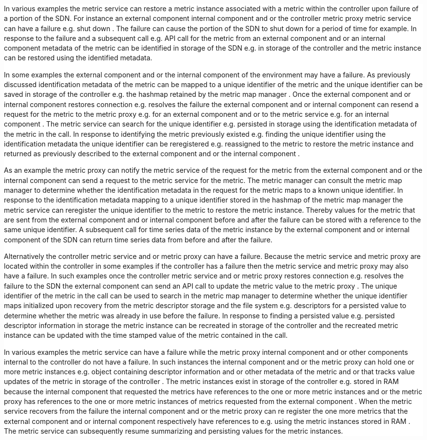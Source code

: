 In various examples the metric service can restore a metric instance associated with a metric within the controller upon failure of a portion of the SDN. For instance an external component internal component and or the controller metric proxy metric service can have a failure e.g. shut down . The failure can cause the portion of the SDN to shut down for a period of time for example. In response to the failure and a subsequent call e.g. API call for the metric from an external component and or an internal component metadata of the metric can be identified in storage of the SDN e.g. in storage of the controller and the metric instance can be restored using the identified metadata.

In some examples the external component and or the internal component of the environment may have a failure. As previously discussed identification metadata of the metric can be mapped to a unique identifier of the metric and the unique identifier can be saved in storage of the controller e.g. the hashmap retained by the metric map manager . Once the external component and or internal component restores connection e.g. resolves the failure the external component and or internal component can resend a request for the metric to the metric proxy e.g. for an external component and or to the metric service e.g. for an internal component . The metric service can search for the unique identifier e.g. persisted in storage using the identification metadata of the metric in the call. In response to identifying the metric previously existed e.g. finding the unique identifier using the identification metadata the unique identifier can be reregistered e.g. reassigned to the metric to restore the metric instance and returned as previously described to the external component and or the internal component .

As an example the metric proxy can notify the metric service of the request for the metric from the external component and or the internal component can send a request to the metric service for the metric. The metric manager can consult the metric map manager to determine whether the identification metadata in the request for the metric maps to a known unique identifier. In response to the identification metadata mapping to a unique identifier stored in the hashmap of the metric map manager the metric service can reregister the unique identifier to the metric to restore the metric instance. Thereby values for the metric that are sent from the external component and or internal component before and after the failure can be stored with a reference to the same unique identifier. A subsequent call for time series data of the metric instance by the external component and or internal component of the SDN can return time series data from before and after the failure.

Alternatively the controller metric service and or metric proxy can have a failure. Because the metric service and metric proxy are located within the controller in some examples if the controller has a failure then the metric service and metric proxy may also have a failure. In such examples once the controller metric service and or metric proxy restores connection e.g. resolves the failure to the SDN the external component can send an API call to update the metric value to the metric proxy . The unique identifier of the metric in the call can be used to search in the metric map manager to determine whether the unique identifier maps initialized upon recovery from the metric descriptor storage and the file system e.g. descriptors for a persisted value to determine whether the metric was already in use before the failure. In response to finding a persisted value e.g. persisted descriptor information in storage the metric instance can be recreated in storage of the controller and the recreated metric instance can be updated with the time stamped value of the metric contained in the call.

In various examples the metric service can have a failure while the metric proxy internal component and or other components internal to the controller do not have a failure. In such instances the internal component and or the metric proxy can hold one or more metric instances e.g. object containing descriptor information and or other metadata of the metric and or that tracks value updates of the metric in storage of the controller . The metric instances exist in storage of the controller e.g. stored in RAM because the internal component that requested the metrics have references to the one or more metric instances and or the metric proxy has references to the one or more metric instances of metrics requested from the external component . When the metric service recovers from the failure the internal component and or the metric proxy can re register the one more metrics that the external component and or internal component respectively have references to e.g. using the metric instances stored in RAM . The metric service can subsequently resume summarizing and persisting values for the metric instances.
